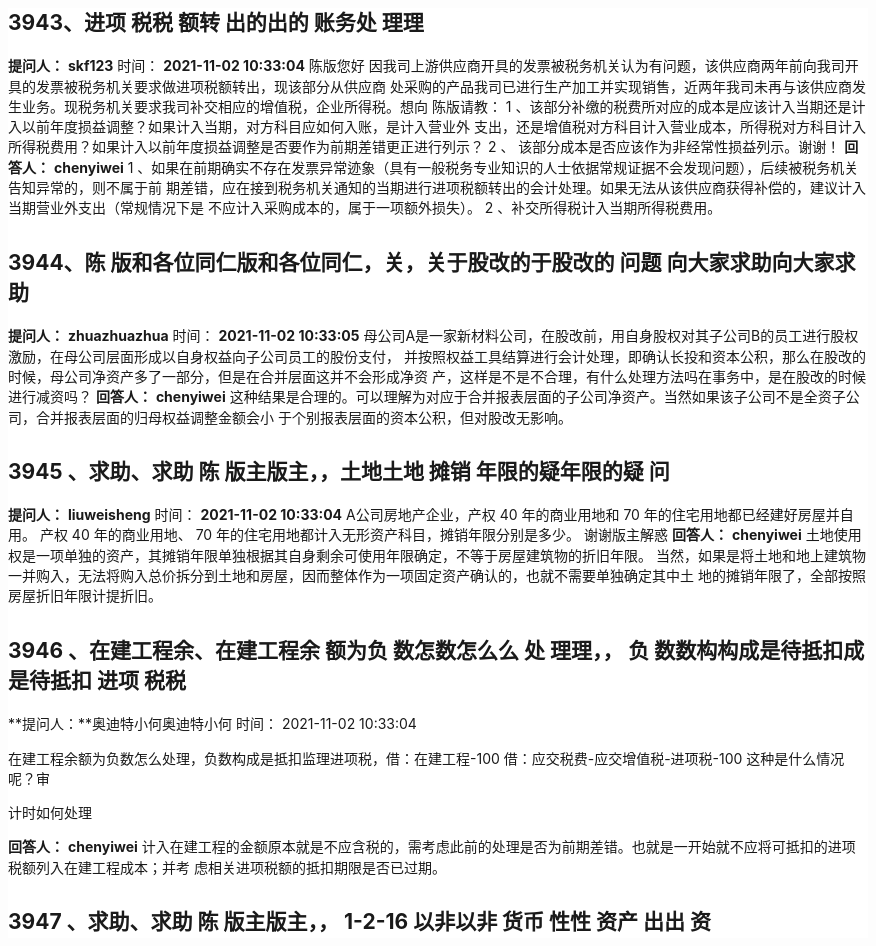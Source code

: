 ## 3943、进项 税税 额转 出的出的 账务处 理理

**提问人：** **skf123** 时间： **2021-11-02 10:33:04**
陈版您好
因我司上游供应商开具的发票被税务机关认为有问题，该供应商两年前向我司开具的发票被税务机关要求做进项税额转出，现该部分从供应商
处采购的产品我司已进行生产加工并实现销售，近两年我司未再与该供应商发生业务。现税务机关要求我司补交相应的增值税，企业所得税。想向
陈版请教： 1 、该部分补缴的税费所对应的成本是应该计入当期还是计入以前年度损益调整？如果计入当期，对方科目应如何入账，是计入营业外
支出，还是增值税对方科目计入营业成本，所得税对方科目计入所得税费用？如果计入以前年度损益调整是否要作为前期差错更正进行列示？ 2 、
该部分成本是否应该作为非经常性损益列示。谢谢！
**回答人：** **chenyiwei**
1 、如果在前期确实不存在发票异常迹象（具有一般税务专业知识的人士依据常规证据不会发现问题），后续被税务机关告知异常的，则不属于前
期差错，应在接到税务机关通知的当期进行进项税额转出的会计处理。如果无法从该供应商获得补偿的，建议计入当期营业外支出（常规情况下是
不应计入采购成本的，属于一项额外损失）。
2 、补交所得税计入当期所得税费用。

## 3944、陈 版和各位同仁版和各位同仁，关，关于股改的于股改的 问题 向大家求助向大家求助

**提问人：** **zhuazhuazhua** 时间： **2021-11-02 10:33:05**
母公司A是一家新材料公司，在股改前，用自身股权对其子公司B的员工进行股权激励，在母公司层面形成以自身权益向子公司员工的股份支付，
并按照权益工具结算进行会计处理，即确认长投和资本公积，那么在股改的时候，母公司净资产多了一部分，但是在合并层面这并不会形成净资
产，这样是不是不合理，有什么处理方法吗在事务中，是在股改的时候进行减资吗？
**回答人：** **chenyiwei**
这种结果是合理的。可以理解为对应于合并报表层面的子公司净资产。当然如果该子公司不是全资子公司，合并报表层面的归母权益调整金额会小
于个别报表层面的资本公积，但对股改无影响。

## 3945 、求助、求助 陈 版主版主，，土地土地 摊销 年限的疑年限的疑 问

**提问人：** **liuweisheng** 时间： **2021-11-02 10:33:04**
A公司房地产企业，产权 40 年的商业用地和 70 年的住宅用地都已经建好房屋并自用。
产权 40 年的商业用地、 70 年的住宅用地都计入无形资产科目，摊销年限分别是多少。
谢谢版主解惑
**回答人：** **chenyiwei**
土地使用权是一项单独的资产，其摊销年限单独根据其自身剩余可使用年限确定，不等于房屋建筑物的折旧年限。
当然，如果是将土地和地上建筑物一并购入，无法将购入总价拆分到土地和房屋，因而整体作为一项固定资产确认的，也就不需要单独确定其中土
地的摊销年限了，全部按照房屋折旧年限计提折旧。

## 3946 、在建工程余、在建工程余 额为负 数怎数怎么么 处 理理，， 负 数数构构成是待抵扣成是待抵扣 进项 税税

**提问人：**奥迪特小何奥迪特小何 时间： 2021-11-02 10:33:04

在建工程余额为负数怎么处理，负数构成是抵扣监理进项税，借：在建工程-100 借：应交税费-应交增值税-进项税-100 这种是什么情况呢？审

计时如何处理

**回答人：** **chenyiwei**
计入在建工程的金额原本就是不应含税的，需考虑此前的处理是否为前期差错。也就是一开始就不应将可抵扣的进项税额列入在建工程成本；并考
虑相关进项税额的抵扣期限是否已过期。

## 3947 、求助、求助 陈 版主版主，， 1-2-16 以非以非 货币 性性 资产 出出 资
